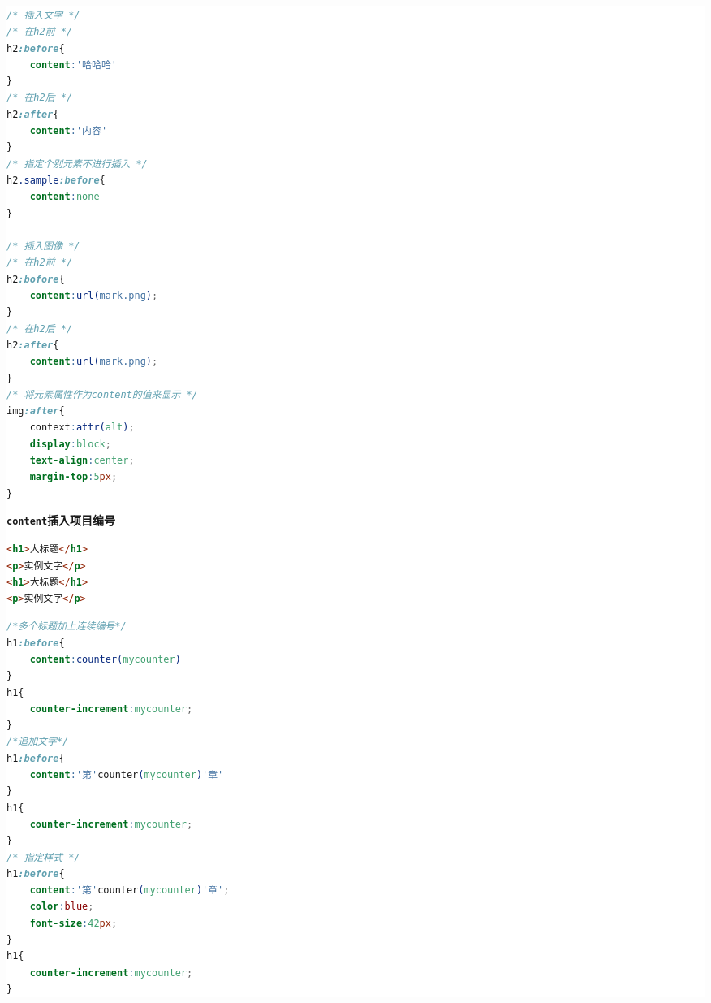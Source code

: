 ```css
/* 插入文字 */
/* 在h2前 */
h2:before{
    content:'哈哈哈'
}
/* 在h2后 */
h2:after{
    content:'内容'
}
/* 指定个别元素不进行插入 */
h2.sample:before{
    content:none
}

/* 插入图像 */
/* 在h2前 */
h2:bofore{
    content:url(mark.png);
}
/* 在h2后 */
h2:after{
    content:url(mark.png);
}
/* 将元素属性作为content的值来显示 */
img:after{
    context:attr(alt);
    display:block;
    text-align:center;
    margin-top:5px;
}
```

**`content`插入项目编号**

```html
<h1>大标题</h1>
<p>实例文字</p>
<h1>大标题</h1>
<p>实例文字</p>
```

```css
/*多个标题加上连续编号*/
h1:before{
	content:counter(mycounter)
}
h1{
	counter-increment:mycounter;
}
/*追加文字*/
h1:before{
	content:'第'counter(mycounter)'章'
}
h1{
	counter-increment:mycounter;
}
/* 指定样式 */
h1:before{
	content:'第'counter(mycounter)'章';
	color:blue;
	font-size:42px;
}
h1{
	counter-increment:mycounter;
}
```